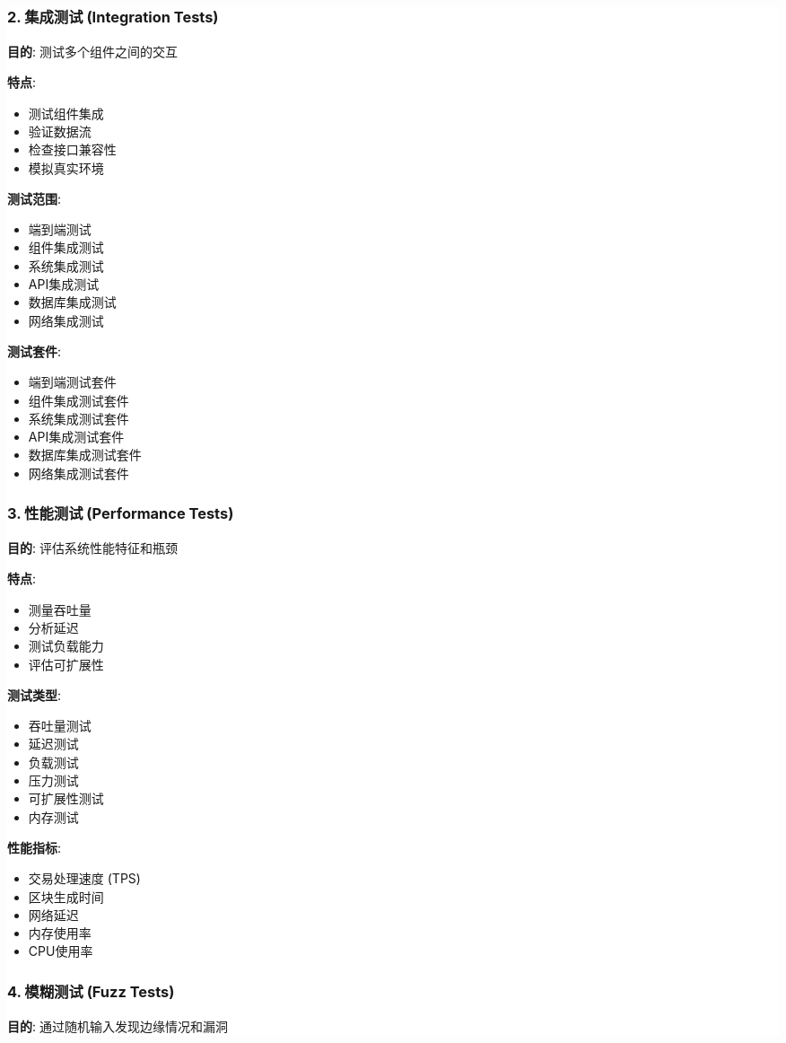 ### 2. 集成测试 (Integration Tests)

**目的**: 测试多个组件之间的交互

**特点**:
- 测试组件集成
- 验证数据流
- 检查接口兼容性
- 模拟真实环境

**测试范围**:
- 端到端测试
- 组件集成测试
- 系统集成测试
- API集成测试
- 数据库集成测试
- 网络集成测试

**测试套件**:
- 端到端测试套件
- 组件集成测试套件
- 系统集成测试套件
- API集成测试套件
- 数据库集成测试套件
- 网络集成测试套件

### 3. 性能测试 (Performance Tests)

**目的**: 评估系统性能特征和瓶颈

**特点**:
- 测量吞吐量
- 分析延迟
- 测试负载能力
- 评估可扩展性

**测试类型**:
- 吞吐量测试
- 延迟测试
- 负载测试
- 压力测试
- 可扩展性测试
- 内存测试

**性能指标**:
- 交易处理速度 (TPS)
- 区块生成时间
- 网络延迟
- 内存使用率
- CPU使用率

### 4. 模糊测试 (Fuzz Tests)

**目的**: 通过随机输入发现边缘情况和漏洞
